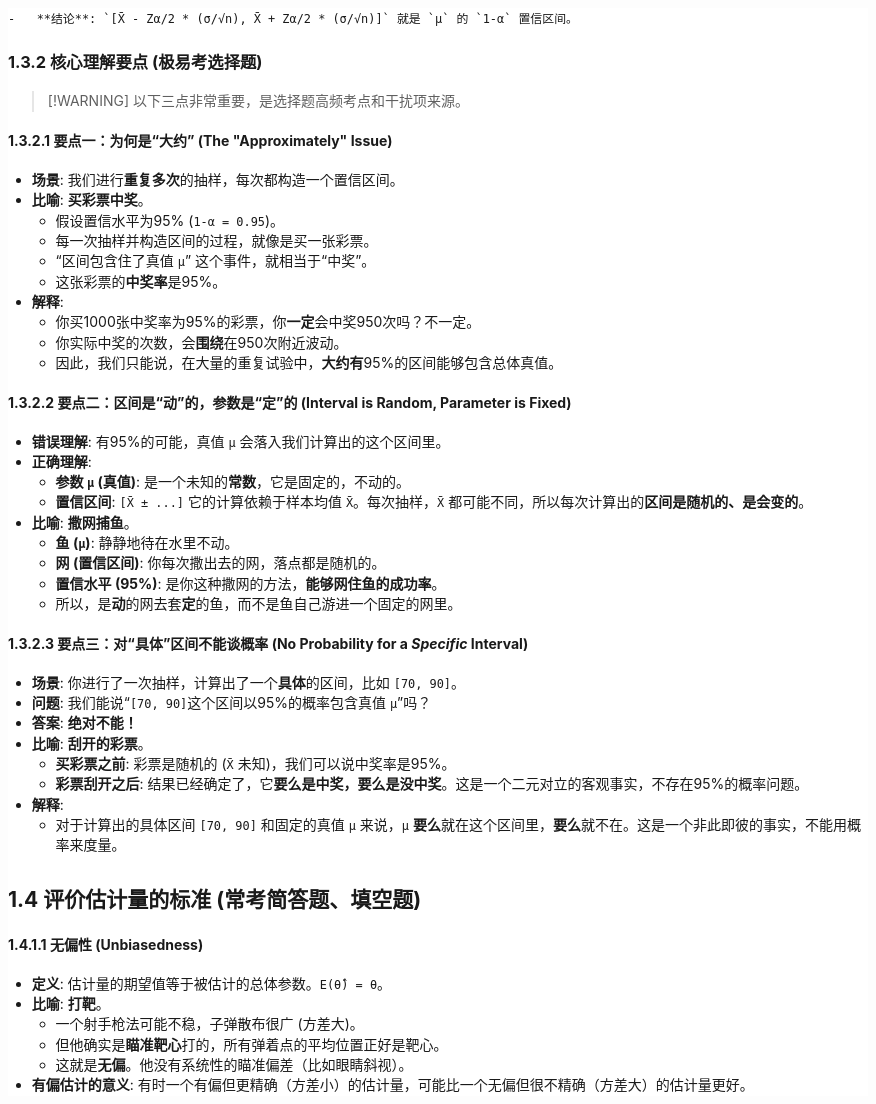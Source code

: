     -   **结论**: `[X̄ - Zα/2 * (σ/√n), X̄ + Zα/2 * (σ/√n)]` 就是 `μ` 的 `1-α` 置信区间。

### 1.3.2 核心理解要点 (极易考选择题)

> [!WARNING] 以下三点非常重要，是选择题高频考点和干扰项来源。

#### 1.3.2.1 要点一：为何是“大约” (The "Approximately" Issue)

-   **场景**: 我们进行**重复多次**的抽样，每次都构造一个置信区间。
-   **比喻**: **买彩票中奖**。
    -   假设置信水平为95% (`1-α = 0.95`)。
    -   每一次抽样并构造区间的过程，就像是买一张彩票。
    -   “区间包含住了真值 `μ`” 这个事件，就相当于“中奖”。
    -   这张彩票的**中奖率**是95%。
-   **解释**:
    -   你买1000张中奖率为95%的彩票，你**一定**会中奖950次吗？不一定。
    -   你实际中奖的次数，会**围绕**在950次附近波动。
    -   因此，我们只能说，在大量的重复试验中，**大约有**95%的区间能够包含总体真值。

#### 1.3.2.2 要点二：区间是“动”的，参数是“定”的 (Interval is Random, Parameter is Fixed)

-   **错误理解**: 有95%的可能，真值 `μ` 会落入我们计算出的这个区间里。
-   **正确理解**:
    -   **参数 `μ` (真值)**: 是一个未知的**常数**，它是固定的，不动的。
    -   **置信区间**: `[X̄ ± ...]` 它的计算依赖于样本均值 `X̄`。每次抽样，`X̄` 都可能不同，所以每次计算出的**区间是随机的、是会变的**。
-   **比喻**: **撒网捕鱼**。
    -   **鱼 (`μ`)**: 静静地待在水里不动。
    -   **网 (置信区间)**: 你每次撒出去的网，落点都是随机的。
    -   **置信水平 (95%)**: 是你这种撒网的方法，**能够网住鱼的成功率**。
    -   所以，是**动**的网去套**定**的鱼，而不是鱼自己游进一个固定的网里。

#### 1.3.2.3 要点三：对“具体”区间不能谈概率 (No Probability for a *Specific* Interval)

-   **场景**: 你进行了一次抽样，计算出了一个**具体**的区间，比如 `[70, 90]`。
-   **问题**: 我们能说“`[70, 90]`这个区间以95%的概率包含真值 `μ`”吗？
-   **答案**: **绝对不能！**
-   **比喻**: **刮开的彩票**。
    -   **买彩票之前**: 彩票是随机的 (`X̄` 未知)，我们可以说中奖率是95%。
    -   **彩票刮开之后**: 结果已经确定了，它**要么是中奖，要么是没中奖**。这是一个二元对立的客观事实，不存在95%的概率问题。
-   **解释**:
    -   对于计算出的具体区间 `[70, 90]` 和固定的真值 `μ` 来说，`μ` **要么**就在这个区间里，**要么**就不在。这是一个非此即彼的事实，不能用概率来度量。

## 1.4 评价估计量的标准 (常考简答题、填空题)

#### 1.4.1.1 无偏性 (Unbiasedness)

-   **定义**: 估计量的期望值等于被估计的总体参数。`E(θ̂) = θ`。
-   **比喻**: **打靶**。
    -   一个射手枪法可能不稳，子弹散布很广 (方差大)。
    -   但他确实是**瞄准靶心**打的，所有弹着点的平均位置正好是靶心。
    -   这就是**无偏**。他没有系统性的瞄准偏差（比如眼睛斜视）。
-   **有偏估计的意义**: 有时一个有偏但更精确（方差小）的估计量，可能比一个无偏但很不精确（方差大）的估计量更好。
